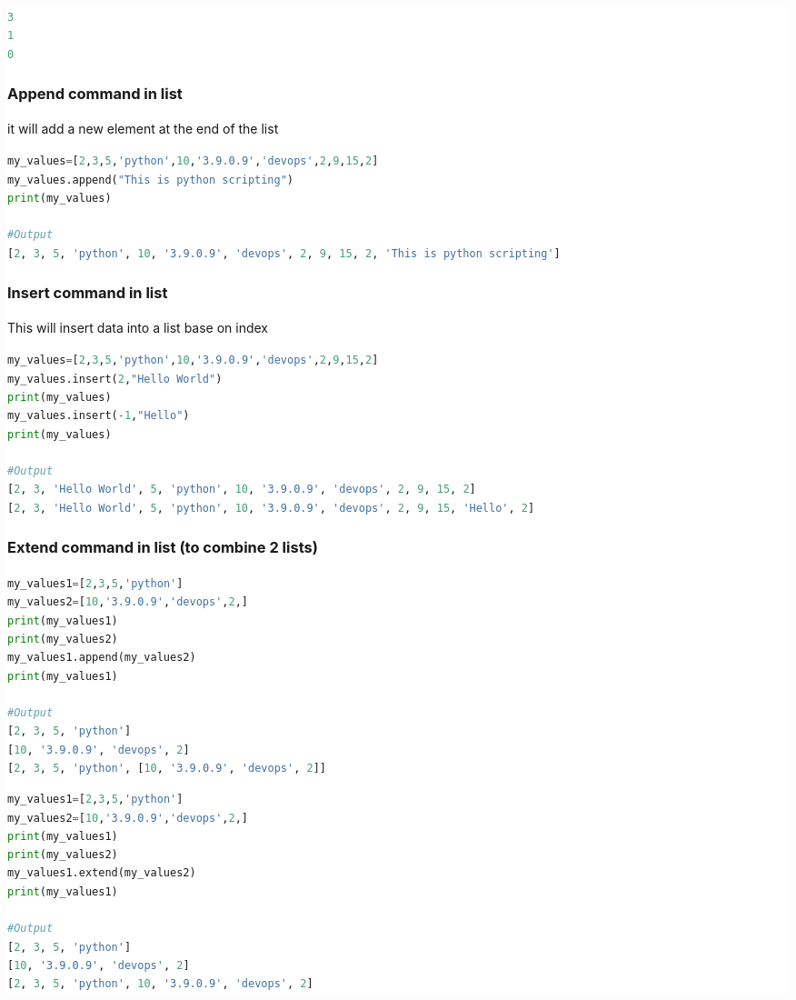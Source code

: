 ```py
3
1
0
```

### Append command in list
it will add a new element at the end of the list
```py
my_values=[2,3,5,'python',10,'3.9.0.9','devops',2,9,15,2]
my_values.append("This is python scripting")
print(my_values)

#Output
[2, 3, 5, 'python', 10, '3.9.0.9', 'devops', 2, 9, 15, 2, 'This is python scripting']
```

### Insert command in list
This will insert data into a list base on index
```py
my_values=[2,3,5,'python',10,'3.9.0.9','devops',2,9,15,2]
my_values.insert(2,"Hello World")
print(my_values)
my_values.insert(-1,"Hello")
print(my_values)

#Output
[2, 3, 'Hello World', 5, 'python', 10, '3.9.0.9', 'devops', 2, 9, 15, 2]
[2, 3, 'Hello World', 5, 'python', 10, '3.9.0.9', 'devops', 2, 9, 15, 'Hello', 2]
```

### Extend command in list (to combine 2 lists)
```py
my_values1=[2,3,5,'python']
my_values2=[10,'3.9.0.9','devops',2,]
print(my_values1)
print(my_values2)
my_values1.append(my_values2)
print(my_values1)

#Output
[2, 3, 5, 'python']
[10, '3.9.0.9', 'devops', 2]
[2, 3, 5, 'python', [10, '3.9.0.9', 'devops', 2]]
```

```py
my_values1=[2,3,5,'python']
my_values2=[10,'3.9.0.9','devops',2,]
print(my_values1)
print(my_values2)
my_values1.extend(my_values2)
print(my_values1)

#Output
[2, 3, 5, 'python']
[10, '3.9.0.9', 'devops', 2]
[2, 3, 5, 'python', 10, '3.9.0.9', 'devops', 2]
```
